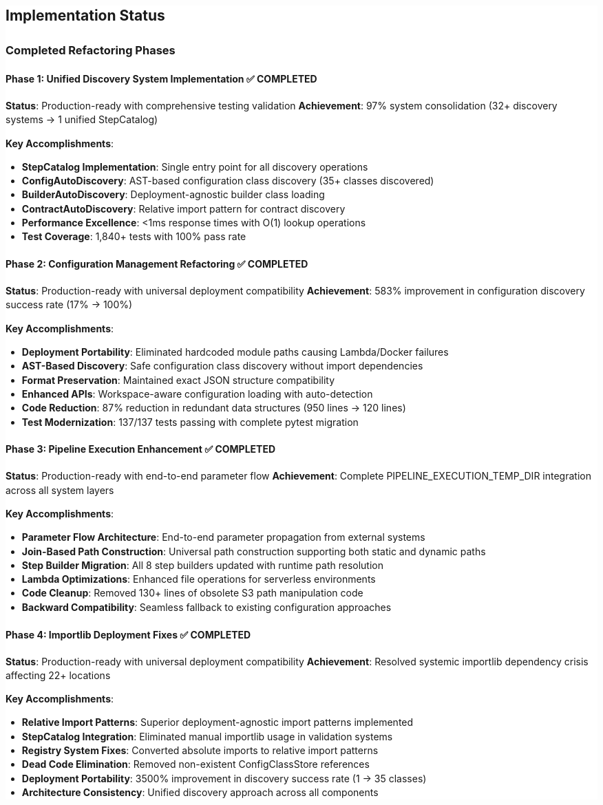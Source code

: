 ## Implementation Status

### Completed Refactoring Phases

#### **Phase 1: Unified Discovery System Implementation** ✅ **COMPLETED**
**Status**: Production-ready with comprehensive testing validation
**Achievement**: 97% system consolidation (32+ discovery systems → 1 unified StepCatalog)

**Key Accomplishments**:
- **StepCatalog Implementation**: Single entry point for all discovery operations
- **ConfigAutoDiscovery**: AST-based configuration class discovery (35+ classes discovered)
- **BuilderAutoDiscovery**: Deployment-agnostic builder class loading
- **ContractAutoDiscovery**: Relative import pattern for contract discovery
- **Performance Excellence**: <1ms response times with O(1) lookup operations
- **Test Coverage**: 1,840+ tests with 100% pass rate

#### **Phase 2: Configuration Management Refactoring** ✅ **COMPLETED**
**Status**: Production-ready with universal deployment compatibility
**Achievement**: 583% improvement in configuration discovery success rate (17% → 100%)

**Key Accomplishments**:
- **Deployment Portability**: Eliminated hardcoded module paths causing Lambda/Docker failures
- **AST-Based Discovery**: Safe configuration class discovery without import dependencies
- **Format Preservation**: Maintained exact JSON structure compatibility
- **Enhanced APIs**: Workspace-aware configuration loading with auto-detection
- **Code Reduction**: 87% reduction in redundant data structures (950 lines → 120 lines)
- **Test Modernization**: 137/137 tests passing with complete pytest migration

#### **Phase 3: Pipeline Execution Enhancement** ✅ **COMPLETED**
**Status**: Production-ready with end-to-end parameter flow
**Achievement**: Complete PIPELINE_EXECUTION_TEMP_DIR integration across all system layers

**Key Accomplishments**:
- **Parameter Flow Architecture**: End-to-end parameter propagation from external systems
- **Join-Based Path Construction**: Universal path construction supporting both static and dynamic paths
- **Step Builder Migration**: All 8 step builders updated with runtime path resolution
- **Lambda Optimizations**: Enhanced file operations for serverless environments
- **Code Cleanup**: Removed 130+ lines of obsolete S3 path manipulation code
- **Backward Compatibility**: Seamless fallback to existing configuration approaches

#### **Phase 4: Importlib Deployment Fixes** ✅ **COMPLETED**
**Status**: Production-ready with universal deployment compatibility
**Achievement**: Resolved systemic importlib dependency crisis affecting 22+ locations

**Key Accomplishments**:
- **Relative Import Patterns**: Superior deployment-agnostic import patterns implemented
- **StepCatalog Integration**: Eliminated manual importlib usage in validation systems
- **Registry System Fixes**: Converted absolute imports to relative import patterns
- **Dead Code Elimination**: Removed non-existent ConfigClassStore references
- **Deployment Portability**: 3500% improvement in discovery success rate (1 → 35 classes)
- **Architecture Consistency**: Unified discovery approach across all components

